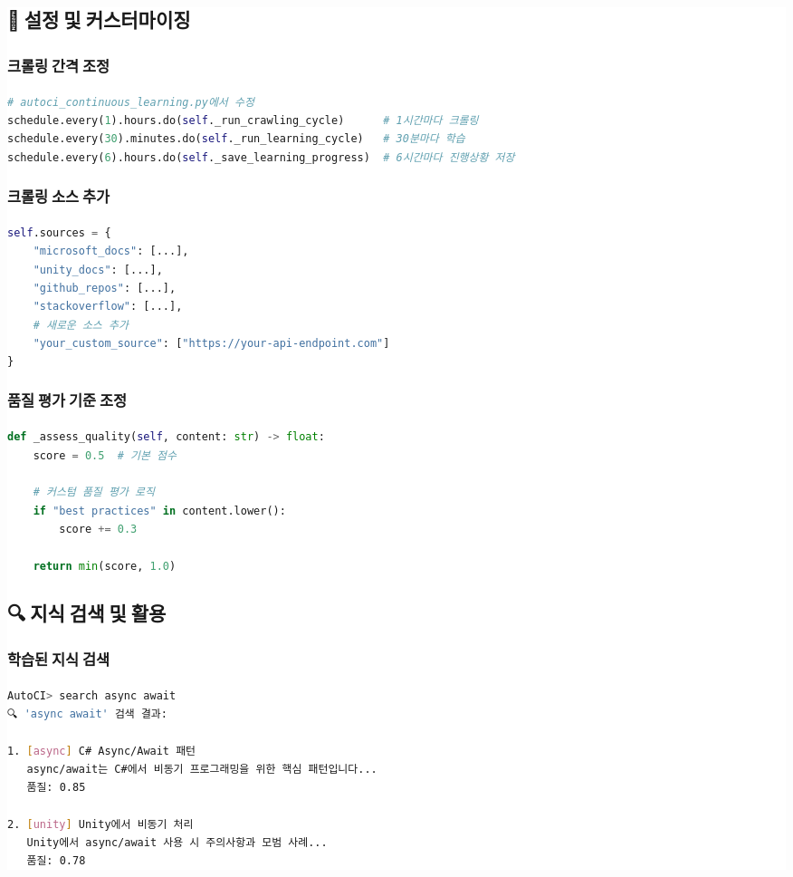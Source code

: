 ## 🔧 설정 및 커스터마이징

### 크롤링 간격 조정
```python
# autoci_continuous_learning.py에서 수정
schedule.every(1).hours.do(self._run_crawling_cycle)      # 1시간마다 크롤링
schedule.every(30).minutes.do(self._run_learning_cycle)   # 30분마다 학습
schedule.every(6).hours.do(self._save_learning_progress)  # 6시간마다 진행상황 저장
```

### 크롤링 소스 추가
```python
self.sources = {
    "microsoft_docs": [...],
    "unity_docs": [...],
    "github_repos": [...],
    "stackoverflow": [...],
    # 새로운 소스 추가
    "your_custom_source": ["https://your-api-endpoint.com"]
}
```

### 품질 평가 기준 조정
```python
def _assess_quality(self, content: str) -> float:
    score = 0.5  # 기본 점수
    
    # 커스텀 품질 평가 로직
    if "best practices" in content.lower():
        score += 0.3
    
    return min(score, 1.0)
```

## 🔍 지식 검색 및 활용

### 학습된 지식 검색
```bash
AutoCI> search async await
🔍 'async await' 검색 결과:

1. [async] C# Async/Await 패턴
   async/await는 C#에서 비동기 프로그래밍을 위한 핵심 패턴입니다...
   품질: 0.85

2. [unity] Unity에서 비동기 처리
   Unity에서 async/await 사용 시 주의사항과 모범 사례...
   품질: 0.78
```

